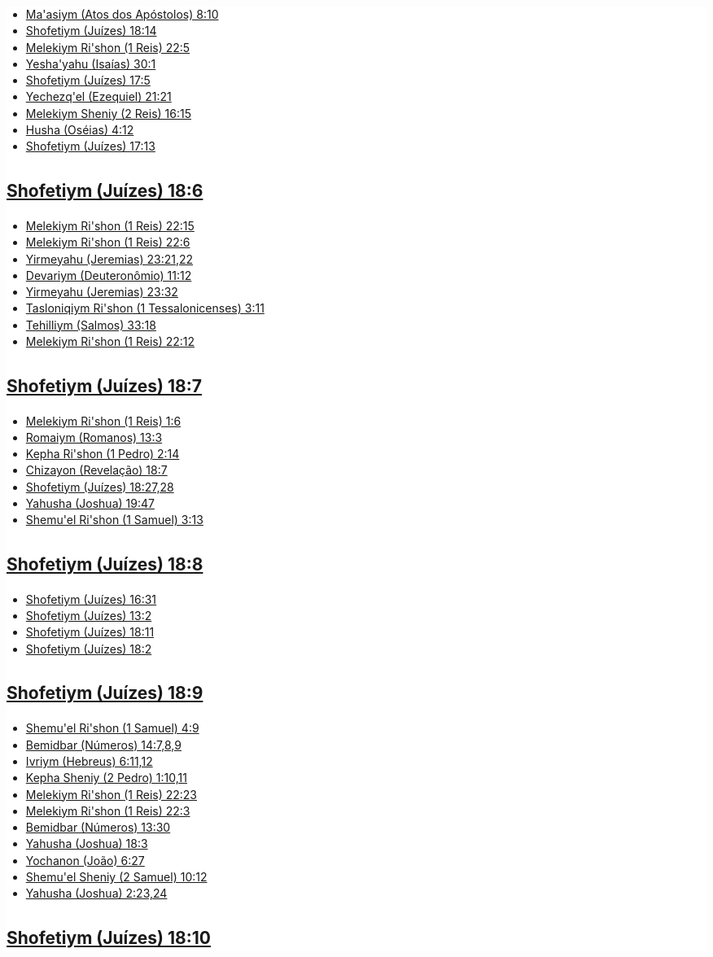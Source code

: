 - [Ma'asiym (Atos dos Apóstolos) 8:10](https://bible.ozzuu.com/pt_yah/Act/8#10)
- [Shofetiym (Juízes) 18:14](https://bible.ozzuu.com/pt_yah/Jdg/18#14)
- [Melekiym Ri'shon (1 Reis) 22:5](https://bible.ozzuu.com/pt_yah/1Ki/22#5)
- [Yesha'yahu (Isaías) 30:1](https://bible.ozzuu.com/pt_yah/Isa/30#1)
- [Shofetiym (Juízes) 17:5](https://bible.ozzuu.com/pt_yah/Jdg/17#5)
- [Yechezq'el (Ezequiel) 21:21](https://bible.ozzuu.com/pt_yah/Eze/21#21)
- [Melekiym Sheniy (2 Reis) 16:15](https://bible.ozzuu.com/pt_yah/2Ki/16#15)
- [Husha (Oséias) 4:12](https://bible.ozzuu.com/pt_yah/Hos/4#12)
- [Shofetiym (Juízes) 17:13](https://bible.ozzuu.com/pt_yah/Jdg/17#13)
<h2 id="6"><a href="https://bible.ozzuu.com/pt_yah/Jdg/18#6" target="_blank">Shofetiym (Juízes) 18:6</a></h2>

- [Melekiym Ri'shon (1 Reis) 22:15](https://bible.ozzuu.com/pt_yah/1Ki/22#15)
- [Melekiym Ri'shon (1 Reis) 22:6](https://bible.ozzuu.com/pt_yah/1Ki/22#6)
- [Yirmeyahu (Jeremias) 23:21,22](https://bible.ozzuu.com/pt_yah/Jer/23#21)
- [Devariym (Deuteronômio) 11:12](https://bible.ozzuu.com/pt_yah/Deu/11#12)
- [Yirmeyahu (Jeremias) 23:32](https://bible.ozzuu.com/pt_yah/Jer/23#32)
- [Tasloniqiym Ri'shon (1 Tessalonicenses) 3:11](https://bible.ozzuu.com/pt_yah/1Th/3#11)
- [Tehilliym (Salmos) 33:18](https://bible.ozzuu.com/pt_yah/Psa/33#18)
- [Melekiym Ri'shon (1 Reis) 22:12](https://bible.ozzuu.com/pt_yah/1Ki/22#12)
<h2 id="7"><a href="https://bible.ozzuu.com/pt_yah/Jdg/18#7" target="_blank">Shofetiym (Juízes) 18:7</a></h2>

- [Melekiym Ri'shon (1 Reis) 1:6](https://bible.ozzuu.com/pt_yah/1Ki/1#6)
- [Romaiym (Romanos) 13:3](https://bible.ozzuu.com/pt_yah/Rom/13#3)
- [Kepha Ri'shon (1 Pedro) 2:14](https://bible.ozzuu.com/pt_yah/1Pe/2#14)
- [Chizayon (Revelação) 18:7](https://bible.ozzuu.com/pt_yah/Rev/18#7)
- [Shofetiym (Juízes) 18:27,28](https://bible.ozzuu.com/pt_yah/Jdg/18#27)
- [Yahusha (Joshua) 19:47](https://bible.ozzuu.com/pt_yah/Jos/19#47)
- [Shemu'el Ri'shon (1 Samuel) 3:13](https://bible.ozzuu.com/pt_yah/1Sm/3#13)
<h2 id="8"><a href="https://bible.ozzuu.com/pt_yah/Jdg/18#8" target="_blank">Shofetiym (Juízes) 18:8</a></h2>

- [Shofetiym (Juízes) 16:31](https://bible.ozzuu.com/pt_yah/Jdg/16#31)
- [Shofetiym (Juízes) 13:2](https://bible.ozzuu.com/pt_yah/Jdg/13#2)
- [Shofetiym (Juízes) 18:11](https://bible.ozzuu.com/pt_yah/Jdg/18#11)
- [Shofetiym (Juízes) 18:2](https://bible.ozzuu.com/pt_yah/Jdg/18#2)
<h2 id="9"><a href="https://bible.ozzuu.com/pt_yah/Jdg/18#9" target="_blank">Shofetiym (Juízes) 18:9</a></h2>

- [Shemu'el Ri'shon (1 Samuel) 4:9](https://bible.ozzuu.com/pt_yah/1Sm/4#9)
- [Bemidbar (Números) 14:7,8,9](https://bible.ozzuu.com/pt_yah/Num/14#7)
- [Ivriym (Hebreus) 6:11,12](https://bible.ozzuu.com/pt_yah/Heb/6#11)
- [Kepha Sheniy (2 Pedro) 1:10,11](https://bible.ozzuu.com/pt_yah/2Pe/1#10)
- [Melekiym Ri'shon (1 Reis) 22:23](https://bible.ozzuu.com/pt_yah/1Ki/22#23)
- [Melekiym Ri'shon (1 Reis) 22:3](https://bible.ozzuu.com/pt_yah/1Ki/22#3)
- [Bemidbar (Números) 13:30](https://bible.ozzuu.com/pt_yah/Num/13#30)
- [Yahusha (Joshua) 18:3](https://bible.ozzuu.com/pt_yah/Jos/18#3)
- [Yochanon (João) 6:27](https://bible.ozzuu.com/pt_yah/Joh/6#27)
- [Shemu'el Sheniy (2 Samuel) 10:12](https://bible.ozzuu.com/pt_yah/2Sm/10#12)
- [Yahusha (Joshua) 2:23,24](https://bible.ozzuu.com/pt_yah/Jos/2#23)
<h2 id="10"><a href="https://bible.ozzuu.com/pt_yah/Jdg/18#10" target="_blank">Shofetiym (Juízes) 18:10</a></h2>
